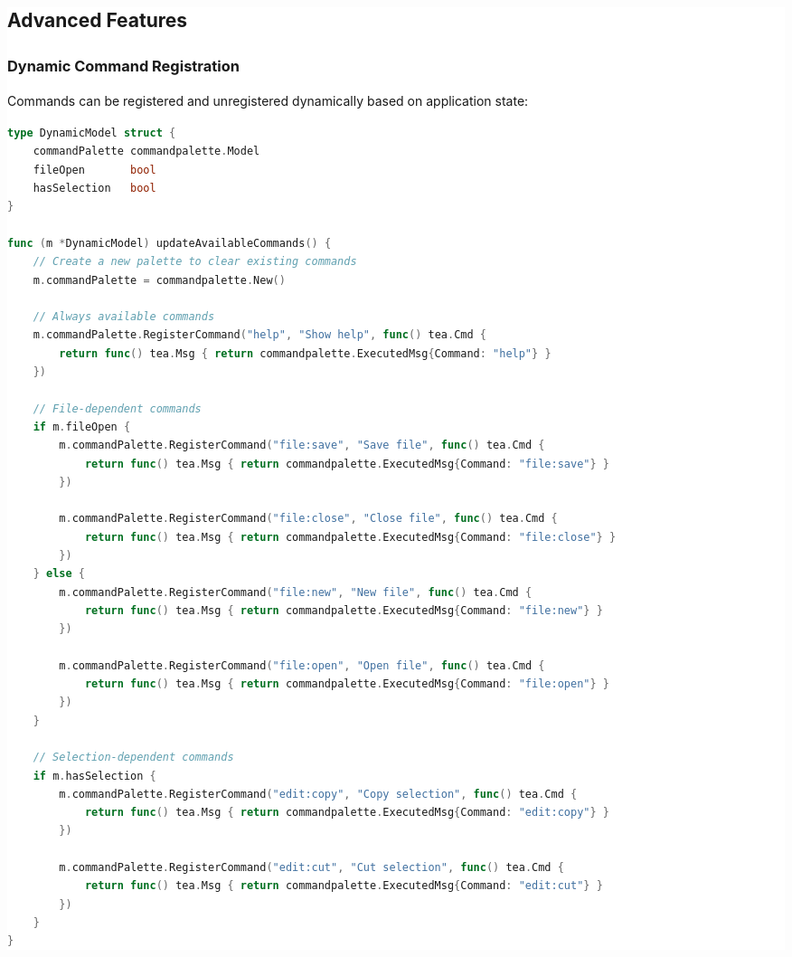 ## Advanced Features

### Dynamic Command Registration

Commands can be registered and unregistered dynamically based on application state:

```go
type DynamicModel struct {
    commandPalette commandpalette.Model
    fileOpen       bool
    hasSelection   bool
}

func (m *DynamicModel) updateAvailableCommands() {
    // Create a new palette to clear existing commands
    m.commandPalette = commandpalette.New()
    
    // Always available commands
    m.commandPalette.RegisterCommand("help", "Show help", func() tea.Cmd {
        return func() tea.Msg { return commandpalette.ExecutedMsg{Command: "help"} }
    })
    
    // File-dependent commands
    if m.fileOpen {
        m.commandPalette.RegisterCommand("file:save", "Save file", func() tea.Cmd {
            return func() tea.Msg { return commandpalette.ExecutedMsg{Command: "file:save"} }
        })
        
        m.commandPalette.RegisterCommand("file:close", "Close file", func() tea.Cmd {
            return func() tea.Msg { return commandpalette.ExecutedMsg{Command: "file:close"} }
        })
    } else {
        m.commandPalette.RegisterCommand("file:new", "New file", func() tea.Cmd {
            return func() tea.Msg { return commandpalette.ExecutedMsg{Command: "file:new"} }
        })
        
        m.commandPalette.RegisterCommand("file:open", "Open file", func() tea.Cmd {
            return func() tea.Msg { return commandpalette.ExecutedMsg{Command: "file:open"} }
        })
    }
    
    // Selection-dependent commands
    if m.hasSelection {
        m.commandPalette.RegisterCommand("edit:copy", "Copy selection", func() tea.Cmd {
            return func() tea.Msg { return commandpalette.ExecutedMsg{Command: "edit:copy"} }
        })
        
        m.commandPalette.RegisterCommand("edit:cut", "Cut selection", func() tea.Cmd {
            return func() tea.Msg { return commandpalette.ExecutedMsg{Command: "edit:cut"} }
        })
    }
}
```
